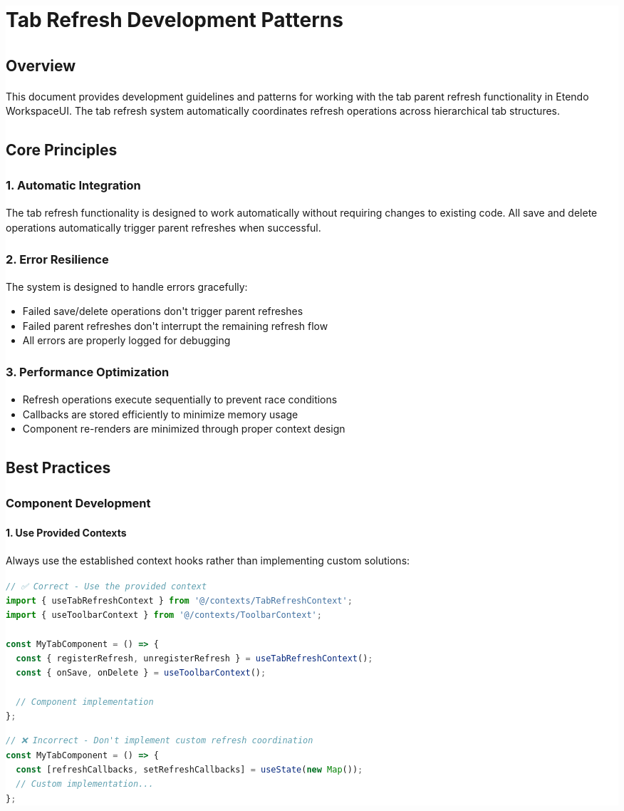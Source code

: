 # Tab Refresh Development Patterns

## Overview

This document provides development guidelines and patterns for working with the tab parent refresh functionality in Etendo WorkspaceUI. The tab refresh system automatically coordinates refresh operations across hierarchical tab structures.

## Core Principles

### 1. Automatic Integration
The tab refresh functionality is designed to work automatically without requiring changes to existing code. All save and delete operations automatically trigger parent refreshes when successful.

### 2. Error Resilience
The system is designed to handle errors gracefully:
- Failed save/delete operations don't trigger parent refreshes
- Failed parent refreshes don't interrupt the remaining refresh flow
- All errors are properly logged for debugging

### 3. Performance Optimization
- Refresh operations execute sequentially to prevent race conditions
- Callbacks are stored efficiently to minimize memory usage
- Component re-renders are minimized through proper context design

## Best Practices

### Component Development

#### 1. Use Provided Contexts
Always use the established context hooks rather than implementing custom solutions:

```typescript
// ✅ Correct - Use the provided context
import { useTabRefreshContext } from '@/contexts/TabRefreshContext';
import { useToolbarContext } from '@/contexts/ToolbarContext';

const MyTabComponent = () => {
  const { registerRefresh, unregisterRefresh } = useTabRefreshContext();
  const { onSave, onDelete } = useToolbarContext();
  
  // Component implementation
};
```

```typescript
// ❌ Incorrect - Don't implement custom refresh coordination
const MyTabComponent = () => {
  const [refreshCallbacks, setRefreshCallbacks] = useState(new Map());
  // Custom implementation...
};
```
